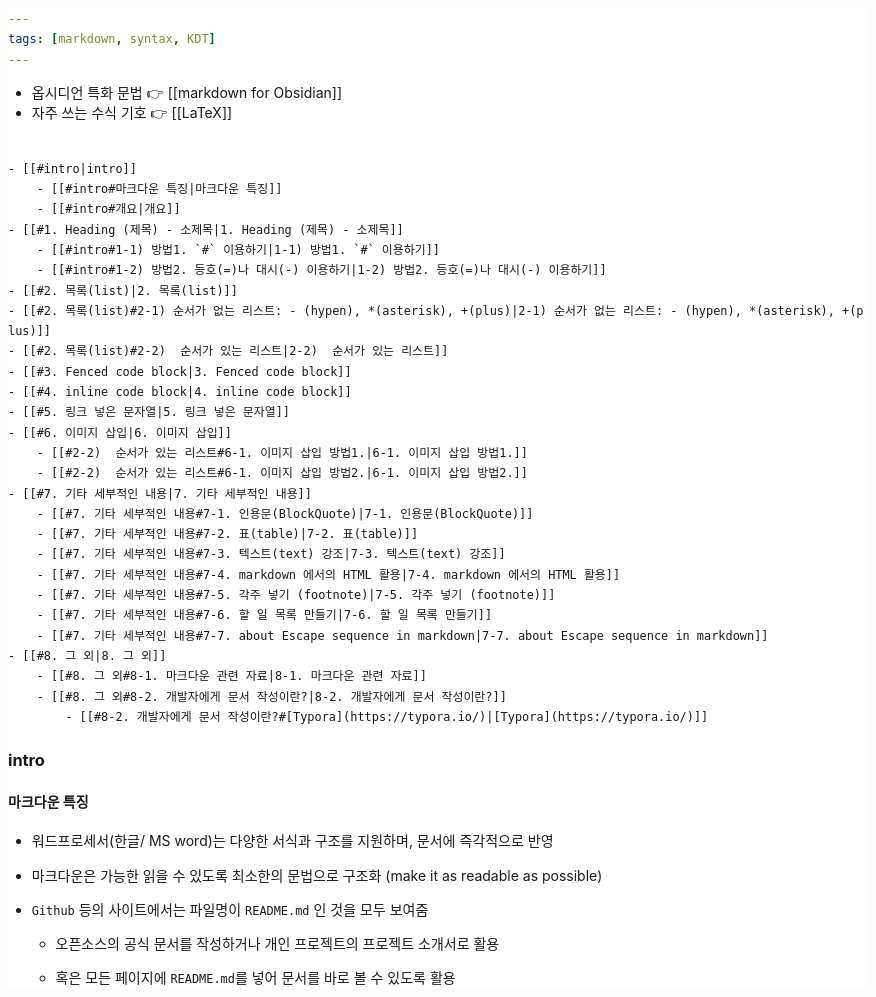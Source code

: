 ```yaml
---
tags: [markdown, syntax, KDT]
---
```


- 옵시디언 특화 문법 👉  [[markdown for Obsidian]]
- 자주 쓰는 수식 기호 👉  [[LaTeX]]

```ad-note

- [[#intro|intro]]
	- [[#intro#마크다운 특징|마크다운 특징]]
	- [[#intro#개요|개요]]
- [[#1. Heading (제목) - 소제목|1. Heading (제목) - 소제목]]
	- [[#intro#1-1) 방법1. `#` 이용하기|1-1) 방법1. `#` 이용하기]]
	- [[#intro#1-2) 방법2. 등호(=)나 대시(-) 이용하기|1-2) 방법2. 등호(=)나 대시(-) 이용하기]]
- [[#2. 목록(list)|2. 목록(list)]]
- [[#2. 목록(list)#2-1) 순서가 없는 리스트: - (hypen), *(asterisk), +(plus)|2-1) 순서가 없는 리스트: - (hypen), *(asterisk), +(plus)]]
- [[#2. 목록(list)#2-2)  순서가 있는 리스트|2-2)  순서가 있는 리스트]]
- [[#3. Fenced code block|3. Fenced code block]]
- [[#4. inline code block|4. inline code block]]
- [[#5. 링크 넣은 문자열|5. 링크 넣은 문자열]]
- [[#6. 이미지 삽입|6. 이미지 삽입]]
	- [[#2-2)  순서가 있는 리스트#6-1. 이미지 삽입 방법1.|6-1. 이미지 삽입 방법1.]]
	- [[#2-2)  순서가 있는 리스트#6-1. 이미지 삽입 방법2.|6-1. 이미지 삽입 방법2.]]
- [[#7. 기타 세부적인 내용|7. 기타 세부적인 내용]]
	- [[#7. 기타 세부적인 내용#7-1. 인용문(BlockQuote)|7-1. 인용문(BlockQuote)]]
	- [[#7. 기타 세부적인 내용#7-2. 표(table)|7-2. 표(table)]]
	- [[#7. 기타 세부적인 내용#7-3. 텍스트(text) 강조|7-3. 텍스트(text) 강조]]
	- [[#7. 기타 세부적인 내용#7-4. markdown 에서의 HTML 활용|7-4. markdown 에서의 HTML 활용]]
	- [[#7. 기타 세부적인 내용#7-5. 각주 넣기 (footnote)|7-5. 각주 넣기 (footnote)]]
	- [[#7. 기타 세부적인 내용#7-6. 할 일 목록 만들기|7-6. 할 일 목록 만들기]]
	- [[#7. 기타 세부적인 내용#7-7. about Escape sequence in markdown|7-7. about Escape sequence in markdown]]
- [[#8. 그 외|8. 그 외]]
	- [[#8. 그 외#8-1. 마크다운 관련 자료|8-1. 마크다운 관련 자료]]
	- [[#8. 그 외#8-2. 개발자에게 문서 작성이란?|8-2. 개발자에게 문서 작성이란?]]
		- [[#8-2. 개발자에게 문서 작성이란?#[Typora](https://typora.io/)|[Typora](https://typora.io/)]]
```


### intro
#### 마크다운 특징
  - 워드프로세서(한글/ MS word)는 다양한 서식과 구조를 지원하며, 문서에 즉각적으로 반영

  - 마크다운은 가능한 읽을 수 있도록 최소한의 문법으로 구조화 (make it as readable as possible)

  - `Github` 등의 사이트에서는 파일명이 `README.md` 인 것을 모두 보여줌
    - 오픈소스의 공식 문서를 작성하거나 개인 프로젝트의 프로젝트 소개서로 활용

    - 혹은 모든 페이지에 `README.md`를 넣어 문서를 바로 볼 수 있도록 활용


[별칭]: https://www.naver.com
[^1]: meaningful!
[^bignote]: Here's one with multiple paragraphs and code.
[^1]: meaningful!
[^bignote]: Here's one with multiple paragraphs and code.